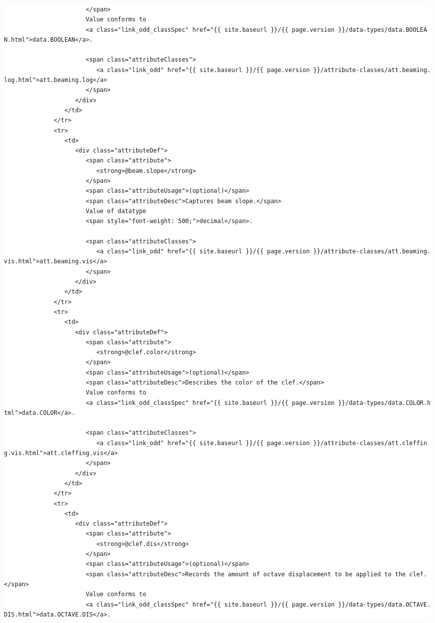                            </span>
                           Value conforms to 
                           <a class="link_odd_classSpec" href="{{ site.baseurl }}/{{ page.version }}/data-types/data.BOOLEAN.html">data.BOOLEAN</a>.
                           
                           <span class="attributeClasses">
                              <a class="link_odd" href="{{ site.baseurl }}/{{ page.version }}/attribute-classes/att.beaming.log.html">att.beaming.log</a>
                           </span>
                        </div>
                     </td>
                  </tr>
                  <tr>
                     <td>
                        <div class="attributeDef">
                           <span class="attribute">
                              <strong>@beam.slope</strong>
                           </span>
                           <span class="attributeUsage">(optional)</span>
                           <span class="attributeDesc">Captures beam slope.</span>
                           Value of datatype 
                           <span style="font-weight: 500;">decimal</span>.
                           
                           <span class="attributeClasses">
                              <a class="link_odd" href="{{ site.baseurl }}/{{ page.version }}/attribute-classes/att.beaming.vis.html">att.beaming.vis</a>
                           </span>
                        </div>
                     </td>
                  </tr>
                  <tr>
                     <td>
                        <div class="attributeDef">
                           <span class="attribute">
                              <strong>@clef.color</strong>
                           </span>
                           <span class="attributeUsage">(optional)</span>
                           <span class="attributeDesc">Describes the color of the clef.</span>
                           Value conforms to 
                           <a class="link_odd_classSpec" href="{{ site.baseurl }}/{{ page.version }}/data-types/data.COLOR.html">data.COLOR</a>.
                           
                           <span class="attributeClasses">
                              <a class="link_odd" href="{{ site.baseurl }}/{{ page.version }}/attribute-classes/att.cleffing.vis.html">att.cleffing.vis</a>
                           </span>
                        </div>
                     </td>
                  </tr>
                  <tr>
                     <td>
                        <div class="attributeDef">
                           <span class="attribute">
                              <strong>@clef.dis</strong>
                           </span>
                           <span class="attributeUsage">(optional)</span>
                           <span class="attributeDesc">Records the amount of octave displacement to be applied to the clef.</span>
                           Value conforms to 
                           <a class="link_odd_classSpec" href="{{ site.baseurl }}/{{ page.version }}/data-types/data.OCTAVE.DIS.html">data.OCTAVE.DIS</a>.
                           
